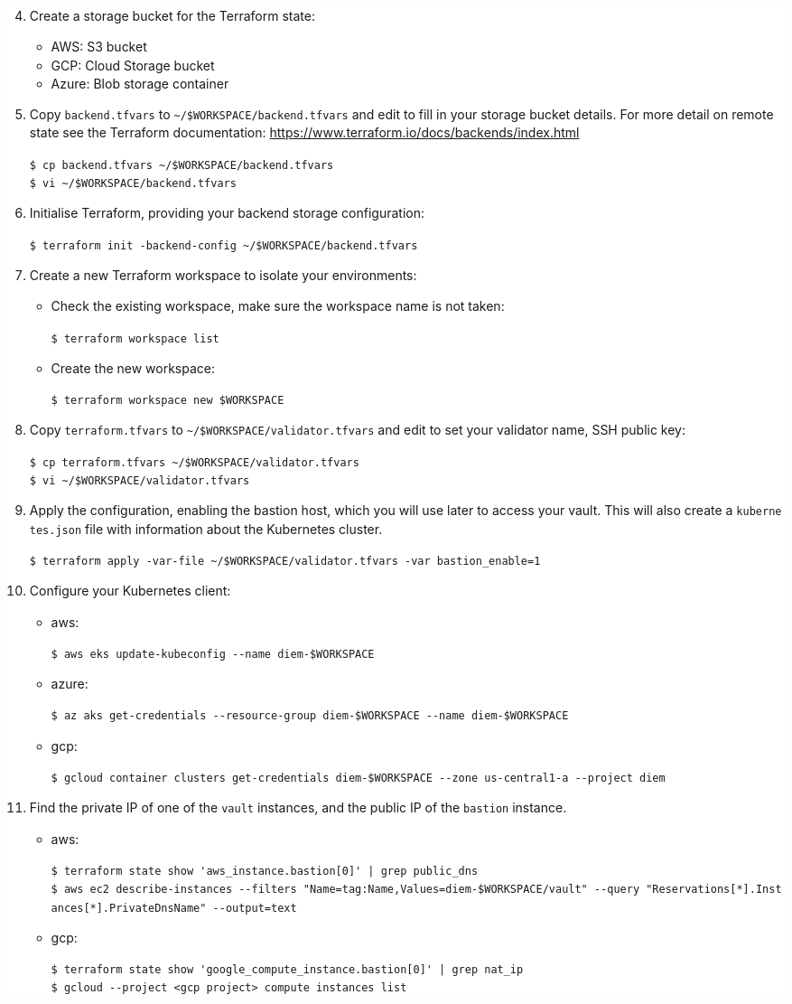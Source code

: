 4. Create a storage bucket for the Terraform state:
   * AWS: S3 bucket
   * GCP: Cloud Storage bucket
   * Azure: Blob storage container

5. Copy `backend.tfvars` to `~/$WORKSPACE/backend.tfvars` and edit to fill in your storage bucket details. For more detail on remote state see the Terraform documentation: https://www.terraform.io/docs/backends/index.html

       $ cp backend.tfvars ~/$WORKSPACE/backend.tfvars
       $ vi ~/$WORKSPACE/backend.tfvars

6. Initialise Terraform, providing your backend storage configuration:

       $ terraform init -backend-config ~/$WORKSPACE/backend.tfvars

7. Create a new Terraform workspace to isolate your environments:

   * Check the existing workspace, make sure the workspace name is not taken:

         $ terraform workspace list

   * Create the new workspace:

         $ terraform workspace new $WORKSPACE

8. Copy `terraform.tfvars` to `~/$WORKSPACE/validator.tfvars` and edit to set your validator name, SSH public key:

       $ cp terraform.tfvars ~/$WORKSPACE/validator.tfvars
       $ vi ~/$WORKSPACE/validator.tfvars


9. Apply the configuration, enabling the bastion host, which you will use later to access your vault. This will also create a `kubernetes.json` file with information about the Kubernetes cluster.

       $ terraform apply -var-file ~/$WORKSPACE/validator.tfvars -var bastion_enable=1

10. Configure your Kubernetes client:
    * aws:

          $ aws eks update-kubeconfig --name diem-$WORKSPACE

    * azure:

          $ az aks get-credentials --resource-group diem-$WORKSPACE --name diem-$WORKSPACE

    * gcp:

          $ gcloud container clusters get-credentials diem-$WORKSPACE --zone us-central1-a --project diem

11. Find the private IP of one of the `vault` instances, and the public IP of the `bastion` instance.
    * aws:

          $ terraform state show 'aws_instance.bastion[0]' | grep public_dns
          $ aws ec2 describe-instances --filters "Name=tag:Name,Values=diem-$WORKSPACE/vault" --query "Reservations[*].Instances[*].PrivateDnsName" --output=text

    * gcp:

          $ terraform state show 'google_compute_instance.bastion[0]' | grep nat_ip
          $ gcloud --project <gcp project> compute instances list


[aws]: aws/
[gcp]: gcp/
[azure]: azure/
[vault-init]: vault-init/
[helm/values.yaml]: helm/values.yaml
[My first transaction]: https://developers.diem.com/docs/core/my-first-transaction